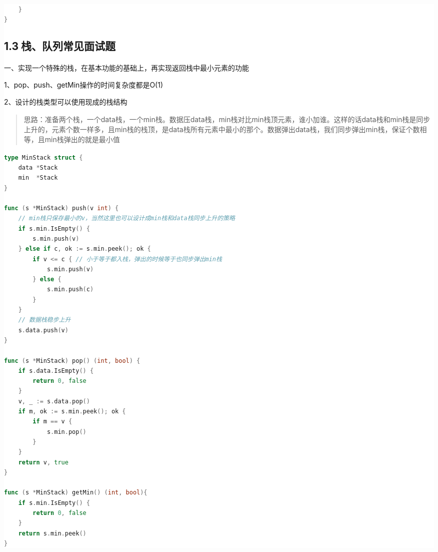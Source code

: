 ```Go
	}
}
```

## 1.3 栈、队列常见面试题

一、实现一个特殊的栈，在基本功能的基础上，再实现返回栈中最小元素的功能

1、pop、push、getMin操作的时间复杂度都是O(1)

2、设计的栈类型可以使用现成的栈结构

> 思路：准备两个栈，一个data栈，一个min栈。数据压data栈，min栈对比min栈顶元素，谁小加谁。这样的话data栈和min栈是同步上升的，元素个数一样多，且min栈的栈顶，是data栈所有元素中最小的那个。数据弹出data栈，我们同步弹出min栈，保证个数相等，且min栈弹出的就是最小值

```Go
type MinStack struct {
	data *Stack
	min  *Stack
}

func (s *MinStack) push(v int) {
	// min栈只保存最小的v，当然这里也可以设计成min栈和data栈同步上升的策略
	if s.min.IsEmpty() {
		s.min.push(v)
	} else if c, ok := s.min.peek(); ok {
		if v <= c { // 小于等于都入栈，弹出的时候等于也同步弹出min栈
			s.min.push(v)
		} else {
			s.min.push(c)
		}
	}
	// 数据栈稳步上升
	s.data.push(v)
}

func (s *MinStack) pop() (int, bool) {
	if s.data.IsEmpty() {
		return 0, false
	}
	v, _ := s.data.pop()
	if m, ok := s.min.peek(); ok {
		if m == v {
			s.min.pop()
		}
	}
	return v, true
}

func (s *MinStack) getMin() (int, bool){
	if s.min.IsEmpty() {
		return 0, false
	}
	return s.min.peek()
}
```
